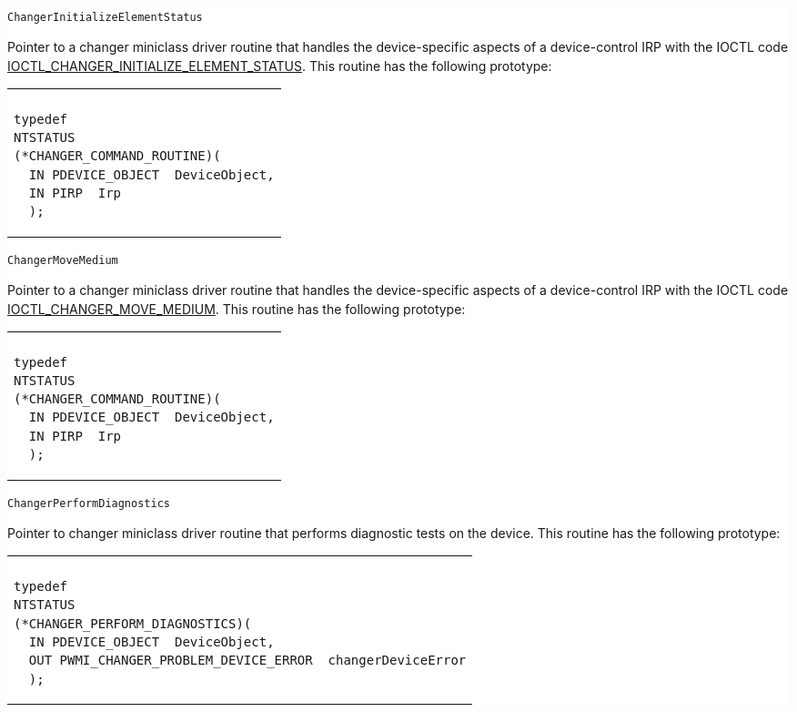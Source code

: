 `ChangerInitializeElementStatus`

Pointer to a changer miniclass driver routine that handles the device-specific aspects of a device-control IRP with the IOCTL code <a href="..\ntddchgr\ni-ntddchgr-ioctl_changer_initialize_element_status.md">IOCTL_CHANGER_INITIALIZE_ELEMENT_STATUS</a>. This routine has the following prototype:
<div class="code"><span codelanguage=""><table>
<tr>
<th></th>
</tr>
<tr>
<td>
<pre>typedef
NTSTATUS
(*CHANGER_COMMAND_ROUTINE)(
  IN PDEVICE_OBJECT  DeviceObject,
  IN PIRP  Irp
  );</pre>
</td>
</tr>
</table></span></div>

`ChangerMoveMedium`

Pointer to a changer miniclass driver routine that handles the device-specific aspects of a device-control IRP with the IOCTL code <a href="..\ntddchgr\ni-ntddchgr-ioctl_changer_move_medium.md">IOCTL_CHANGER_MOVE_MEDIUM</a>. This routine has the following prototype:
<div class="code"><span codelanguage=""><table>
<tr>
<th></th>
</tr>
<tr>
<td>
<pre>typedef
NTSTATUS
(*CHANGER_COMMAND_ROUTINE)(
  IN PDEVICE_OBJECT  DeviceObject,
  IN PIRP  Irp
  );</pre>
</td>
</tr>
</table></span></div>

`ChangerPerformDiagnostics`

Pointer to changer miniclass driver routine that performs diagnostic tests on the device. This routine has the following prototype:
<div class="code"><span codelanguage=""><table>
<tr>
<th></th>
</tr>
<tr>
<td>
<pre>typedef 
NTSTATUS
(*CHANGER_PERFORM_DIAGNOSTICS)(
  IN PDEVICE_OBJECT  DeviceObject,
  OUT PWMI_CHANGER_PROBLEM_DEVICE_ERROR  changerDeviceError
  );</pre>
</td>
</tr>
</table></span></div>
